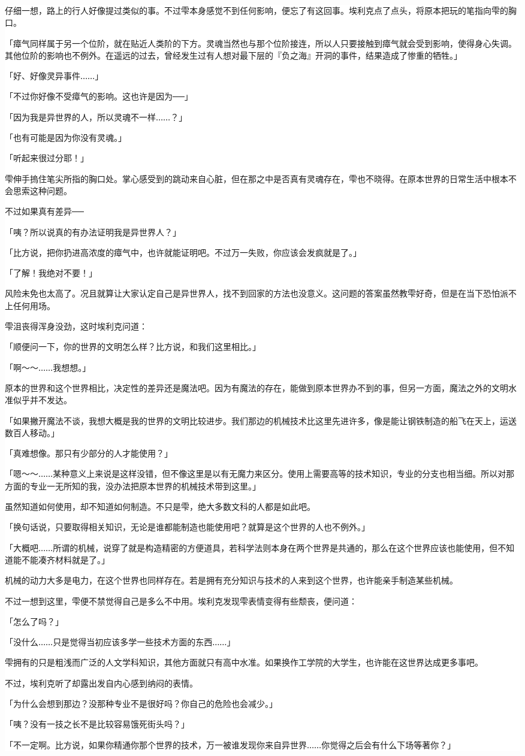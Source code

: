 仔细一想，路上的行人好像提过类似的事。不过雫本身感觉不到任何影响，便忘了有这回事。埃利克点了点头，将原本把玩的笔指向雫的胸口。

「瘴气同样属于另一个位阶，就在贴近人类阶的下方。灵魂当然也与那个位阶接连，所以人只要接触到瘴气就会受到影响，使得身心失调。其他位阶的影响也不例外。在遥远的过去，曾经发生过有人想对最下层的『负之海』开洞的事件，结果造成了惨重的牺牲。」

「好、好像灵异事件……」

「不过你好像不受瘴气的影响。这也许是因为──」

「因为我是异世界的人，所以灵魂不一样……？」

「也有可能是因为你没有灵魂。」

「听起来很过分耶！」

雫伸手摀住笔尖所指的胸口处。掌心感受到的跳动来自心脏，但在那之中是否真有灵魂存在，雫也不晓得。在原本世界的日常生活中根本不会思索这种问题。

不过如果真有差异──

「咦？所以说真的有办法证明我是异世界人？」

「比方说，把你扔进高浓度的瘴气中，也许就能证明吧。不过万一失败，你应该会发疯就是了。」

「了解！我绝对不要！」

风险未免也太高了。况且就算让大家认定自己是异世界人，找不到回家的方法也没意义。这问题的答案虽然教雫好奇，但是在当下恐怕派不上任何用场。

雫沮丧得浑身没劲，这时埃利克问道：

「顺便问一下，你的世界的文明怎么样？比方说，和我们这里相比。」

「啊～～……我想想。」

原本的世界和这个世界相比，决定性的差异还是魔法吧。因为有魔法的存在，能做到原本世界办不到的事，但另一方面，魔法之外的文明水准似乎并不发达。

「如果撇开魔法不谈，我想大概是我的世界的文明比较进步。我们那边的机械技术比这里先进许多，像是能让钢铁制造的船飞在天上，运送数百人移动。」

「真难想像。那只有少部分的人才能使用？」

「嗯～～……某种意义上来说是这样没错，但不像这里是以有无魔力来区分。使用上需要高等的技术知识，专业的分支也相当细。所以对那方面的专业一无所知的我，没办法把原本世界的机械技术带到这里。」

虽然知道如何使用，却不知道如何制造。不只是雫，绝大多数文科的人都是如此吧。

「换句话说，只要取得相关知识，无论是谁都能制造也能使用吧？就算是这个世界的人也不例外。」

「大概吧……所谓的机械，说穿了就是构造精密的方便道具，若科学法则本身在两个世界是共通的，那么在这个世界应该也能使用，但不知道能不能凑齐材料就是了。」

机械的动力大多是电力，在这个世界也同样存在。若是拥有充分知识与技术的人来到这个世界，也许能亲手制造某些机械。

不过一想到这里，雫便不禁觉得自己是多么不中用。埃利克发现雫表情变得有些颓丧，便问道：

「怎么了吗？」

「没什么……只是觉得当初应该多学一些技术方面的东西……」

雫拥有的只是粗浅而广泛的人文学科知识，其他方面就只有高中水准。如果换作工学院的大学生，也许能在这世界达成更多事吧。

不过，埃利克听了却露出发自内心感到纳闷的表情。

「为什么会想到那边？没那种专业不是很好吗？你自己的危险也会减少。」

「咦？没有一技之长不是比较容易饿死街头吗？」

「不一定啊。比方说，如果你精通你那个世界的技术，万一被谁发现你来自异世界……你觉得之后会有什么下场等著你？」

